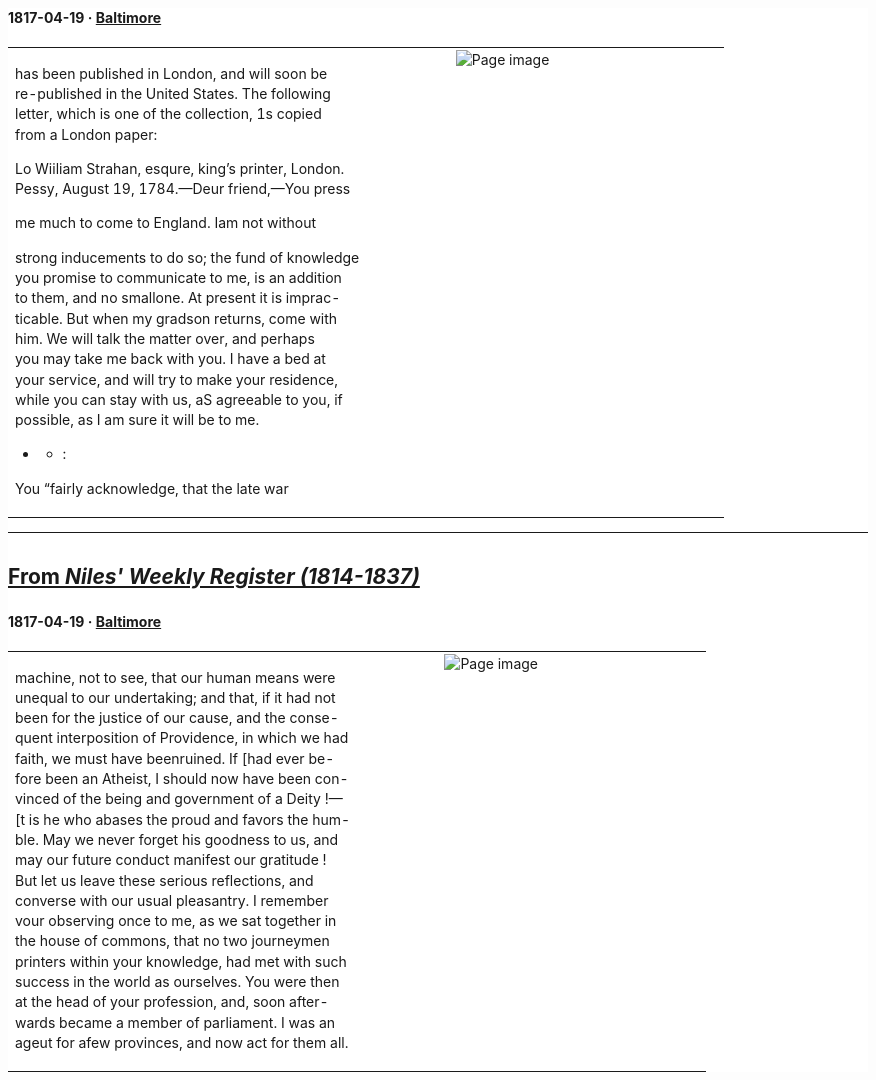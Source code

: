 #### 1817-04-19 &middot; [Baltimore](http://dbpedia.org/resource/Baltimore)

<table style="width: 100%;"><tr><td style="width: 50%">

  
has been published in London, and will soon be  
re-published in the United States. The following  
letter, which is one of the collection, 1s copied  
from a London paper:  
  
Lo Wiiliam Strahan, esqure, king’s printer, London.  
Pessy, August 19, 1784.—Deur friend,—You press  
  
me much to come to England. Iam not without  
  
strong inducements to do so; the fund of knowledge  
you promise to communicate to me, is an addition  
to them, and no smallone. At present it is imprac-  
ticable. But when my gradson returns, come with  
him. We will talk the matter over, and perhaps  
you may take me back with you. I have a bed at  
your service, and will try to make your residence,  
while you can stay with us, aS agreeable to you, if  
possible, as I am sure it will be to me.  
* - :  
  
You “fairly acknowledge, that the late war
</td><td style="width: 50%; max-height: 75%; margin: auto; display: block;">
<img alt="Page image" src="https://iiif.archive.org/image/iiif/2/sim_niles-national-register_1817-04-19_12_294%2Fsim_niles-national-register_1817-04-19_12_294_jp2.zip%2Fsim_niles-national-register_1817-04-19_12_294_jp2%2Fsim_niles-national-register_1817-04-19_12_294_0010.jp2/pct:7.24907063197026,70.51245753114382,39.38197026022305,19.323329558323895/600,/0/default.jpg"/>
</td>
</tr></table>

---

## [From _Niles' Weekly Register (1814-1837)_](https://archive.org/details/sim_niles-national-register_1817-04-19_12_294/page/n10/mode/1up?view=theater)

#### 1817-04-19 &middot; [Baltimore](http://dbpedia.org/resource/Baltimore)

<table style="width: 100%;"><tr><td style="width: 50%">

  
  
machine, not to see, that our human means were  
unequal to our undertaking; and that, if it had not  
been for the justice of our cause, and the conse-  
quent interposition of Providence, in which we had  
faith, we must have beenruined. If [had ever be-  
fore been an Atheist, I should now have been con-  
vinced of the being and government of a Deity !—  
[t is he who abases the proud and favors the hum-  
ble. May we never forget his goodness to us, and  
may our future conduct manifest our gratitude !  
But let us leave these serious reflections, and  
converse with our usual pleasantry. I remember  
vour observing once to me, as we sat together in  
the house of commons, that no two journeymen  
printers within your knowledge, had met with such  
success in the world as ourselves. You were then  
at the head of your profession, and, soon after-  
wards became a member of parliament. I was an  
ageut for afew provinces, and now act for them all.
</td><td style="width: 50%; max-height: 75%; margin: auto; display: block;">
<img alt="Page image" src="https://iiif.archive.org/image/iiif/2/sim_niles-national-register_1817-04-19_12_294%2Fsim_niles-national-register_1817-04-19_12_294_jp2.zip%2Fsim_niles-national-register_1817-04-19_12_294_jp2%2Fsim_niles-national-register_1817-04-19_12_294_0010.jp2/pct:47.188661710037174,69.50736126840317,39.91635687732342,20.39920724801812/600,/0/default.jpg"/>